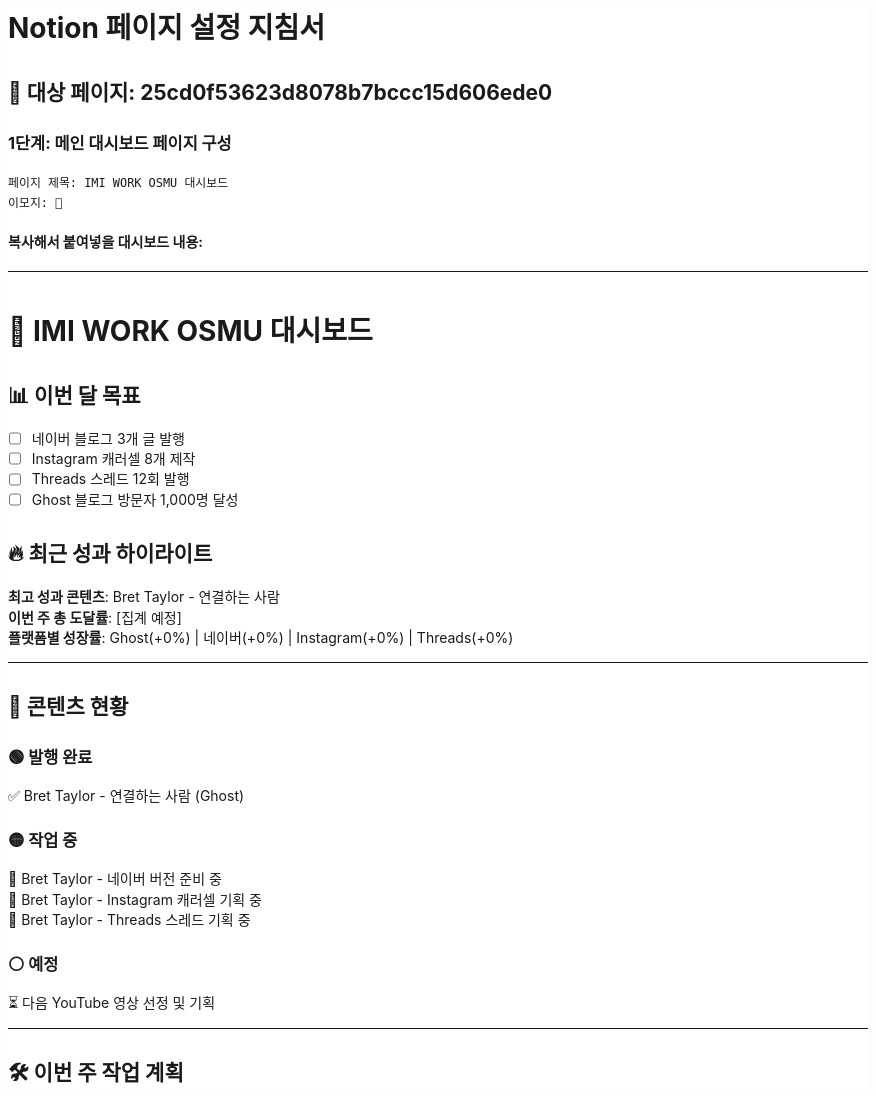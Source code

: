 # Notion 페이지 설정 지침서

## 🎯 대상 페이지: 25cd0f53623d8078b7bccc15d606ede0

### 1단계: 메인 대시보드 페이지 구성

```
페이지 제목: IMI WORK OSMU 대시보드
이모지: 🎯
```

#### 복사해서 붙여넣을 대시보드 내용:

---

# 🎯 IMI WORK OSMU 대시보드

## 📊 이번 달 목표

- [ ] 네이버 블로그 3개 글 발행
- [ ] Instagram 캐러셀 8개 제작  
- [ ] Threads 스레드 12회 발행
- [ ] Ghost 블로그 방문자 1,000명 달성

## 🔥 최근 성과 하이라이트

**최고 성과 콘텐츠**: Bret Taylor - 연결하는 사람  
**이번 주 총 도달률**: [집계 예정]  
**플랫폼별 성장률**: Ghost(+0%) | 네이버(+0%) | Instagram(+0%) | Threads(+0%)

---

## 📝 콘텐츠 현황

### 🟢 발행 완료
✅ Bret Taylor - 연결하는 사람 (Ghost)

### 🟡 작업 중  
🔄 Bret Taylor - 네이버 버전 준비 중  
🔄 Bret Taylor - Instagram 캐러셀 기획 중  
🔄 Bret Taylor - Threads 스레드 기획 중

### ⚪ 예정
⏳ 다음 YouTube 영상 선정 및 기획

---

## 🛠 이번 주 작업 계획
